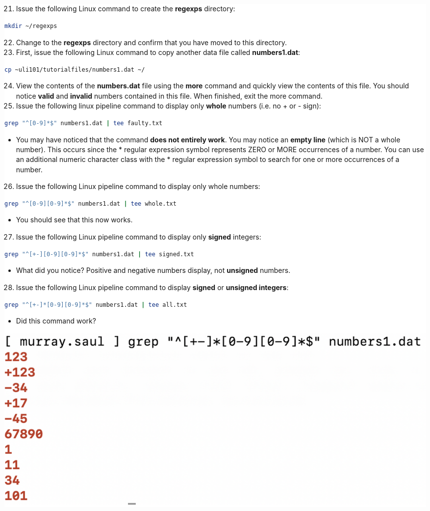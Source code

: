   21. Issue the following Linux command to create the **regexps** directory: 

```bash
mkdir ~/regexps
```

  22. Change to the **regexps** directory and confirm that you have moved to this directory.
  23. First, issue the following Linux command to copy another data file called **numbers1.dat**:

```bash
cp ~uli101/tutorialfiles/numbers1.dat ~/
```

  24. View the contents of the **numbers.dat** file using the **more** command and quickly view the contents of this file. You should notice **valid** and **invalid** numbers contained in this file. When finished, exit the more command.
  25. Issue the following linux pipeline command to display only **whole** numbers (i.e. no + or - sign):

```bash
grep "^[0-9]*$" numbers1.dat | tee faulty.txt
```

   - You may have noticed that the command **does not entirely work**. You may notice an **empty line** (which is NOT a whole number). This occurs since the \* regular expression symbol represents ZERO or MORE occurrences of a number. You can use an additional numeric character class with the \* regular expression symbol to search for one or more occurrences of a number.

  26. Issue the following Linux pipeline command to display only whole numbers:

```bash
grep "^[0-9][0-9]*$" numbers1.dat | tee whole.txt
```

   - You should see that this now works.

  27. Issue the following Linux pipeline command to display only **signed** integers:

```bash
grep "^[+-][0-9][0-9]*$" numbers1.dat | tee signed.txt
```

   - What did you notice? Positive and negative numbers display, not **unsigned** numbers.

  28. Issue the following Linux pipeline command to display **signed** or **unsigned integers**:

```bash
grep "^[+-]*[0-9][0-9]*$" numbers1.dat | tee all.txt
```

   - Did this command work?

![Regex Output 8](/img/Regexps-8.png)
